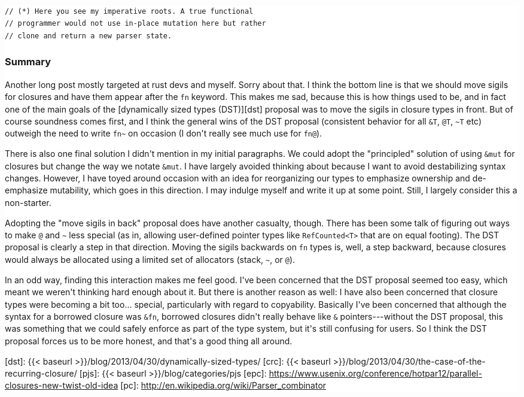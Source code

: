     // (*) Here you see my imperative roots. A true functional
    // programmer would not use in-place mutation here but rather
    // clone and return a new parser state.

### Summary

Another long post mostly targeted at rust devs and myself. Sorry about
that. I think the bottom line is that we should move sigils for
closures and have them appear after the `fn` keyword. This makes me
sad, because this is how things used to be, and in fact one of the
main goals of the [dynamically sized types (DST)][dst] proposal was to
move the sigils in closure types in front. But of course soundness
comes first, and I think the general wins of the DST proposal
(consistent behavior for all `&T`, `@T`, `~T` etc) outweigh the need
to write `fn~` on occasion (I don't really see much use for `fn@`).

There is also one final solution I didn't mention in my initial
paragraphs. We could adopt the "principled" solution of using `&mut`
for closures but change the way we notate `&mut`. I have largely
avoided thinking about because I want to avoid destabilizing syntax
changes. However, I have toyed around occasion with an idea for
reorganizing our types to emphasize ownership and de-emphasize
mutability, which goes in this direction.  I may indulge myself and
write it up at some point. Still, I largely consider this a
non-starter.

Adopting the "move sigils in back" proposal does have another
casualty, though. There has been some talk of figuring out ways to
make `@` and `~` less special (as in, allowing user-defined pointer
types like `RefCounted<T>` that are on equal footing). The DST
proposal is clearly a step in that direction. Moving the sigils
backwards on `fn` types is, well, a step backward, because closures
would always be allocated using a limited set of allocators (stack,
`~`, or `@`).

In an odd way, finding this interaction makes me feel good. I've been
concerned that the DST proposal seemed too easy, which meant we
weren't thinking hard enough about it. But there is another reason as
well: I have also been concerned that closure types were becoming a
bit too...  special, particularly with regard to
copyability. Basically I've been concerned that although the syntax
for a borrowed closure was `&fn`, borrowed closures didn't really
behave like `&` pointers---without the DST proposal, this was something
that we could safely enforce as part of the type system, but it's
still confusing for users. So I think the DST proposal forces us to be
more honest, and that's a good thing all around.

[dst]: {{< baseurl >}}/blog/2013/04/30/dynamically-sized-types/
[crc]: {{< baseurl >}}/blog/2013/04/30/the-case-of-the-recurring-closure/
[pjs]: {{< baseurl >}}/blog/categories/pjs
[epc]: https://www.usenix.org/conference/hotpar12/parallel-closures-new-twist-old-idea
[pc]: http://en.wikipedia.org/wiki/Parser_combinator
